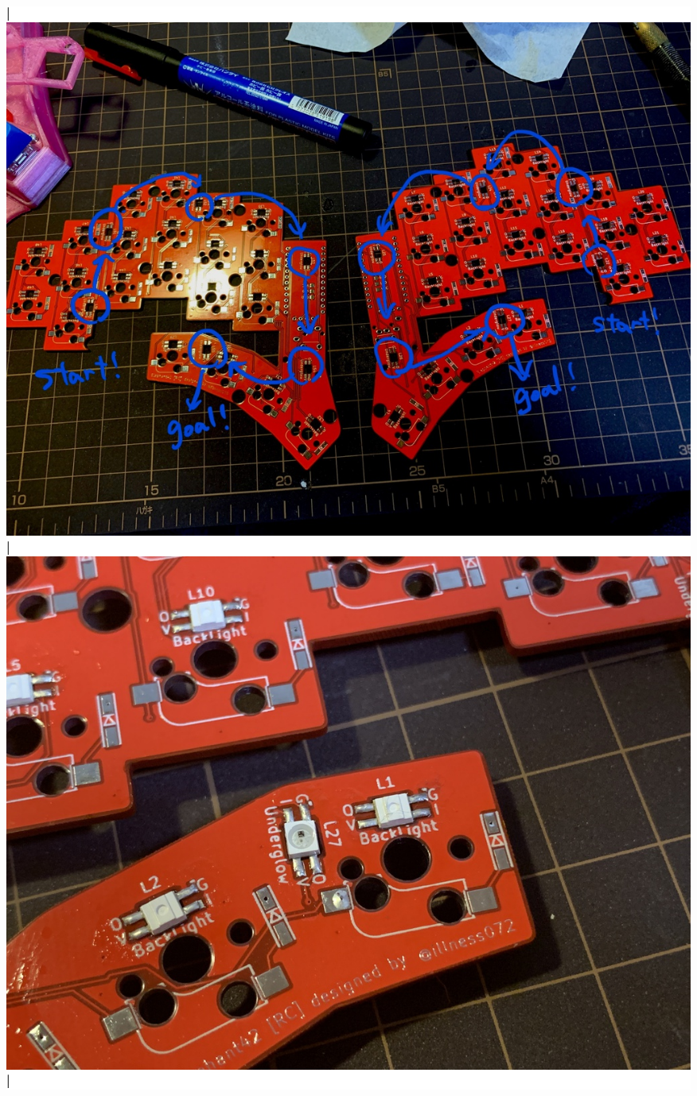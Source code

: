 | ![アンダーグロウ取り付け順](build-guide/led_number_ug.jpeg) | ![アンダーグロウ取り付け例](build-guide/led_soldered_ug.jpeg) |